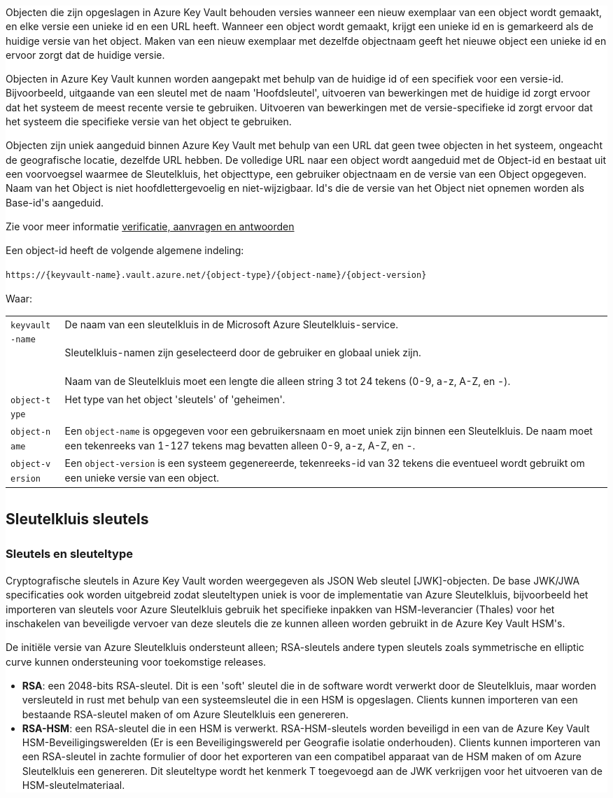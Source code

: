 Objecten die zijn opgeslagen in Azure Key Vault behouden versies wanneer een nieuw exemplaar van een object wordt gemaakt, en elke versie een unieke id en een URL heeft. Wanneer een object wordt gemaakt, krijgt een unieke id en is gemarkeerd als de huidige versie van het object. Maken van een nieuw exemplaar met dezelfde objectnaam geeft het nieuwe object een unieke id en ervoor zorgt dat de huidige versie.  

Objecten in Azure Key Vault kunnen worden aangepakt met behulp van de huidige id of een specifiek voor een versie-id. Bijvoorbeeld, uitgaande van een sleutel met de naam 'Hoofdsleutel', uitvoeren van bewerkingen met de huidige id zorgt ervoor dat het systeem de meest recente versie te gebruiken. Uitvoeren van bewerkingen met de versie-specifieke id zorgt ervoor dat het systeem die specifieke versie van het object te gebruiken.  

Objecten zijn uniek aangeduid binnen Azure Key Vault met behulp van een URL dat geen twee objecten in het systeem, ongeacht de geografische locatie, dezelfde URL hebben. De volledige URL naar een object wordt aangeduid met de Object-id en bestaat uit een voorvoegsel waarmee de Sleutelkluis, het objecttype, een gebruiker objectnaam en de versie van een Object opgegeven. Naam van het Object is niet hoofdlettergevoelig en niet-wijzigbaar. Id's die de versie van het Object niet opnemen worden als Base-id's aangeduid.  

Zie voor meer informatie [verificatie, aanvragen en antwoorden](authentication-requests-and-responses.md)

Een object-id heeft de volgende algemene indeling:  

`https://{keyvault-name}.vault.azure.net/{object-type}/{object-name}/{object-version}`  

Waar:  

|||  
|-|-|  
|`keyvault-name`|De naam van een sleutelkluis in de Microsoft Azure Sleutelkluis-service.<br /><br /> Sleutelkluis-namen zijn geselecteerd door de gebruiker en globaal uniek zijn.<br /><br /> Naam van de Sleutelkluis moet een lengte die alleen string 3 tot 24 tekens (0-9, a-z, A-Z, en -).|  
|`object-type`|Het type van het object 'sleutels' of 'geheimen'.|  
|`object-name`|Een `object-name` is opgegeven voor een gebruikersnaam en moet uniek zijn binnen een Sleutelkluis. De naam moet een tekenreeks van 1-127 tekens mag bevatten alleen 0-9, a-z, A-Z, en -.|  
|`object-version`|Een `object-version` is een systeem gegenereerde, tekenreeks-id van 32 tekens die eventueel wordt gebruikt om een unieke versie van een object.|  

## <a name="key-vault-keys"></a>Sleutelkluis sleutels

###  <a name="BKMK_KeyTypes"></a> Sleutels en sleuteltype

Cryptografische sleutels in Azure Key Vault worden weergegeven als JSON Web sleutel [JWK]-objecten. De base JWK/JWA specificaties ook worden uitgebreid zodat sleuteltypen uniek is voor de implementatie van Azure Sleutelkluis, bijvoorbeeld het importeren van sleutels voor Azure Sleutelkluis gebruik het specifieke inpakken van HSM-leverancier (Thales) voor het inschakelen van beveiligde vervoer van deze sleutels die ze kunnen alleen worden gebruikt in de Azure Key Vault HSM's.  

De initiële versie van Azure Sleutelkluis ondersteunt alleen; RSA-sleutels andere typen sleutels zoals symmetrische en elliptic curve kunnen ondersteuning voor toekomstige releases.  

-   **RSA**: een 2048-bits RSA-sleutel. Dit is een 'soft' sleutel die in de software wordt verwerkt door de Sleutelkluis, maar worden versleuteld in rust met behulp van een systeemsleutel die in een HSM is opgeslagen. Clients kunnen importeren van een bestaande RSA-sleutel maken of om Azure Sleutelkluis een genereren.  
-   **RSA-HSM**: een RSA-sleutel die in een HSM is verwerkt. RSA-HSM-sleutels worden beveiligd in een van de Azure Key Vault HSM-Beveiligingswerelden (Er is een Beveiligingswereld per Geografie isolatie onderhouden). Clients kunnen importeren van een RSA-sleutel in zachte formulier of door het exporteren van een compatibel apparaat van de HSM maken of om Azure Sleutelkluis een genereren. Dit sleuteltype wordt het kenmerk T toegevoegd aan de JWK verkrijgen voor het uitvoeren van de HSM-sleutelmateriaal.  
